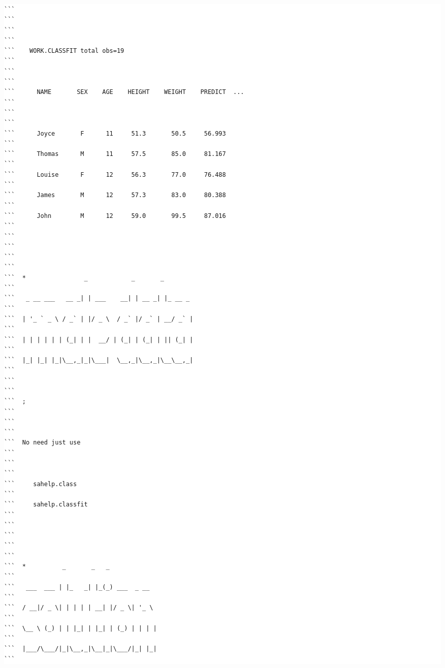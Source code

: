     ```                                                                                                                                                               ```
    ```                                                                                                                                                               ```
    ```    WORK.CLASSFIT total obs=19                                                                                                                                 ```
    ```                                                                                                                                                               ```
    ```      NAME       SEX    AGE    HEIGHT    WEIGHT    PREDICT  ...                                                                                                ```
    ```                                                                                                                                                               ```
    ```      Joyce       F      11     51.3       50.5     56.993                                                                                                     ```
    ```      Thomas      M      11     57.5       85.0     81.167                                                                                                     ```
    ```      Louise      F      12     56.3       77.0     76.488                                                                                                     ```
    ```      James       M      12     57.3       83.0     80.388                                                                                                     ```
    ```      John        M      12     59.0       99.5     87.016                                                                                                     ```
    ```                                                                                                                                                               ```
    ```                                                                                                                                                               ```
    ```  *                _            _       _                                                                                                                      ```
    ```   _ __ ___   __ _| | ___    __| | __ _| |_ __ _                                                                                                               ```
    ```  | '_ ` _ \ / _` | |/ _ \  / _` |/ _` | __/ _` |                                                                                                              ```
    ```  | | | | | | (_| | |  __/ | (_| | (_| | || (_| |                                                                                                              ```
    ```  |_| |_| |_|\__,_|_|\___|  \__,_|\__,_|\__\__,_|                                                                                                              ```
    ```                                                                                                                                                               ```
    ```  ;                                                                                                                                                            ```
    ```                                                                                                                                                               ```
    ```  No need just use                                                                                                                                             ```
    ```                                                                                                                                                               ```
    ```     sahelp.class                                                                                                                                              ```
    ```     sahelp.classfit                                                                                                                                           ```
    ```                                                                                                                                                               ```
    ```                                                                                                                                                               ```
    ```  *          _       _   _                                                                                                                                     ```
    ```   ___  ___ | |_   _| |_(_) ___  _ __                                                                                                                          ```
    ```  / __|/ _ \| | | | | __| |/ _ \| '_ \                                                                                                                         ```
    ```  \__ \ (_) | | |_| | |_| | (_) | | | |                                                                                                                        ```
    ```  |___/\___/|_|\__,_|\__|_|\___/|_| |_|                                                                                                                        ```